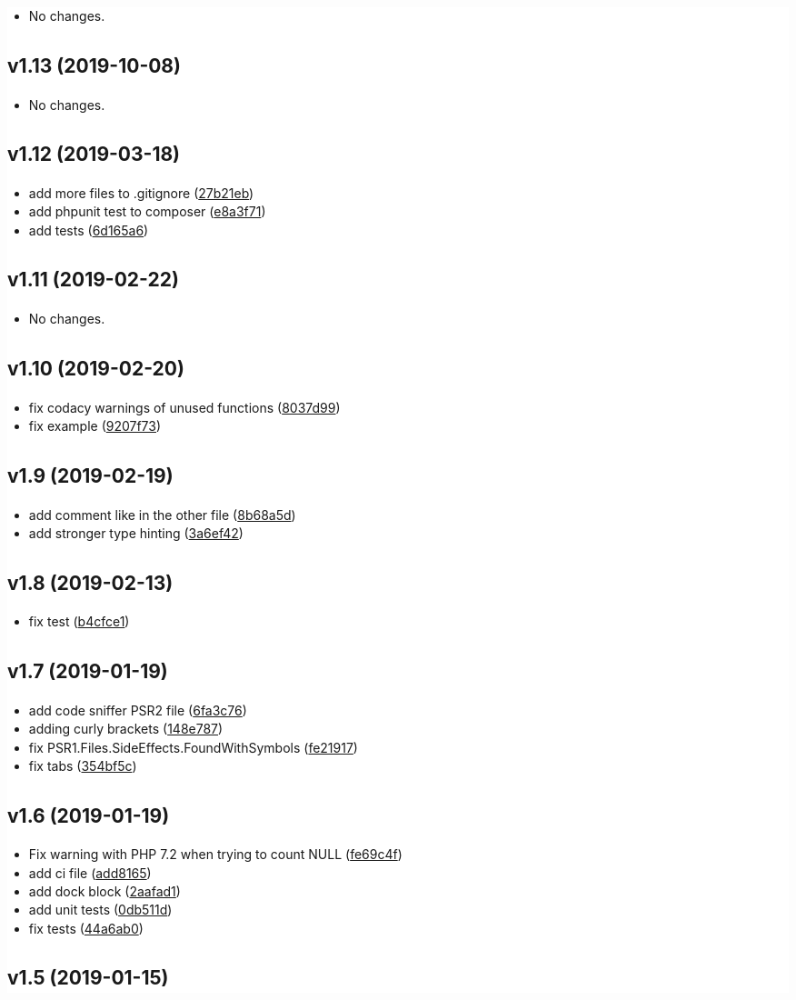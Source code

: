 * No changes.

## v1.13 (2019-10-08)

* No changes.

## v1.12 (2019-03-18)

* add more files to .gitignore ([27b21eb](https://github.com/JBlond/php-diff/commit/27b21eb))
* add phpunit test to composer ([e8a3f71](https://github.com/JBlond/php-diff/commit/e8a3f71))
* add tests ([6d165a6](https://github.com/JBlond/php-diff/commit/6d165a6))

## v1.11 (2019-02-22)

* No changes.

## v1.10 (2019-02-20)

* fix codacy warnings of unused functions ([8037d99](https://github.com/JBlond/php-diff/commit/8037d99))
* fix example ([9207f73](https://github.com/JBlond/php-diff/commit/9207f73))

## v1.9 (2019-02-19)

* add comment like in the other file ([8b68a5d](https://github.com/JBlond/php-diff/commit/8b68a5d))
* add stronger type hinting ([3a6ef42](https://github.com/JBlond/php-diff/commit/3a6ef42))

## v1.8 (2019-02-13)

* fix test ([b4cfce1](https://github.com/JBlond/php-diff/commit/b4cfce1))

## v1.7 (2019-01-19)

* add code sniffer PSR2 file ([6fa3c76](https://github.com/JBlond/php-diff/commit/6fa3c76))
* adding curly brackets ([148e787](https://github.com/JBlond/php-diff/commit/148e787))
* fix PSR1.Files.SideEffects.FoundWithSymbols ([fe21917](https://github.com/JBlond/php-diff/commit/fe21917))
* fix tabs ([354bf5c](https://github.com/JBlond/php-diff/commit/354bf5c))

## v1.6 (2019-01-19)

* Fix warning with PHP 7.2 when trying to count NULL ([fe69c4f](https://github.com/JBlond/php-diff/commit/fe69c4f))
* add ci file ([add8165](https://github.com/JBlond/php-diff/commit/add8165))
* add dock block ([2aafad1](https://github.com/JBlond/php-diff/commit/2aafad1))
* add unit tests ([0db511d](https://github.com/JBlond/php-diff/commit/0db511d))
* fix tests ([44a6ab0](https://github.com/JBlond/php-diff/commit/44a6ab0))

## v1.5 (2019-01-15)
